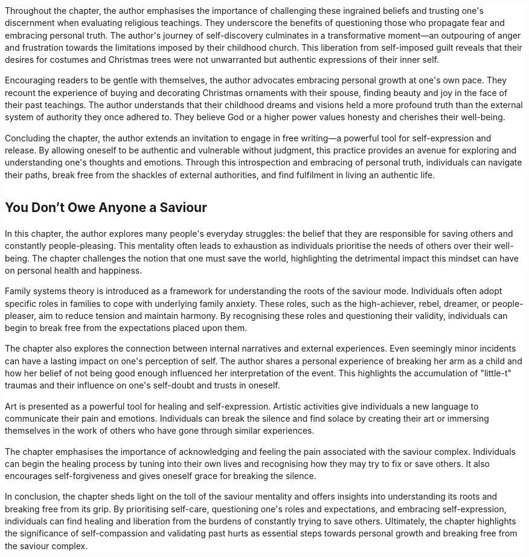 Throughout the chapter, the author emphasises the importance of challenging these ingrained beliefs and trusting one's discernment when evaluating religious teachings. They underscore the benefits of questioning those who propagate fear and embracing personal truth. The author's journey of self-discovery culminates in a transformative moment—an outpouring of anger and frustration towards the limitations imposed by their childhood church. This liberation from self-imposed guilt reveals that their desires for costumes and Christmas trees were not unwarranted but authentic expressions of their inner self.

Encouraging readers to be gentle with themselves, the author advocates embracing personal growth at one's own pace. They recount the experience of buying and decorating Christmas ornaments with their spouse, finding beauty and joy in the face of their past teachings. The author understands that their childhood dreams and visions held a more profound truth than the external system of authority they once adhered to. They believe God or a higher power values honesty and cherishes their well-being.

Concluding the chapter, the author extends an invitation to engage in free writing—a powerful tool for self-expression and release. By allowing oneself to be authentic and vulnerable without judgment, this practice provides an avenue for exploring and understanding one's thoughts and emotions. Through this introspection and embracing of personal truth, individuals can navigate their paths, break free from the shackles of external authorities, and find fulfilment in living an authentic life.

## You Don’t Owe Anyone a Saviour

In this chapter, the author explores many people's everyday struggles: the belief that they are responsible for saving others and constantly people-pleasing. This mentality often leads to exhaustion as individuals prioritise the needs of others over their well-being. The chapter challenges the notion that one must save the world, highlighting the detrimental impact this mindset can have on personal health and happiness.

Family systems theory is introduced as a framework for understanding the roots of the saviour mode. Individuals often adopt specific roles in families to cope with underlying family anxiety. These roles, such as the high-achiever, rebel, dreamer, or people-pleaser, aim to reduce tension and maintain harmony. By recognising these roles and questioning their validity, individuals can begin to break free from the expectations placed upon them.

The chapter also explores the connection between internal narratives and external experiences. Even seemingly minor incidents can have a lasting impact on one's perception of self. The author shares a personal experience of breaking her arm as a child and how her belief of not being good enough influenced her interpretation of the event. This highlights the accumulation of "little-t" traumas and their influence on one's self-doubt and trusts in oneself.

Art is presented as a powerful tool for healing and self-expression. Artistic activities give individuals a new language to communicate their pain and emotions. Individuals can break the silence and find solace by creating their art or immersing themselves in the work of others who have gone through similar experiences.

The chapter emphasises the importance of acknowledging and feeling the pain associated with the saviour complex. Individuals can begin the healing process by tuning into their own lives and recognising how they may try to fix or save others. It also encourages self-forgiveness and gives oneself grace for breaking the silence.

In conclusion, the chapter sheds light on the toll of the saviour mentality and offers insights into understanding its roots and breaking free from its grip. By prioritising self-care, questioning one's roles and expectations, and embracing self-expression, individuals can find healing and liberation from the burdens of constantly trying to save others. Ultimately, the chapter highlights the significance of self-compassion and validating past hurts as essential steps towards personal growth and breaking free from the saviour complex.
